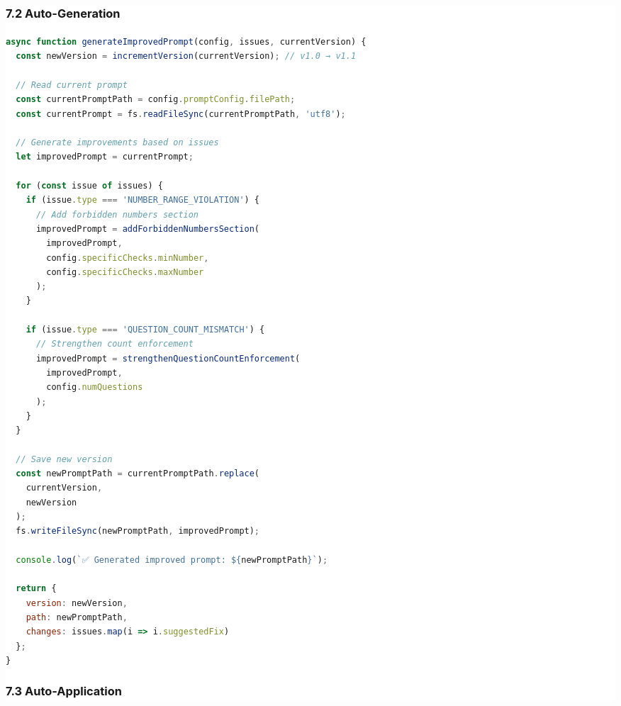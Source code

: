 ### 7.2 Auto-Generation

```javascript
async function generateImprovedPrompt(config, issues, currentVersion) {
  const newVersion = incrementVersion(currentVersion); // v1.0 → v1.1

  // Read current prompt
  const currentPromptPath = config.promptConfig.filePath;
  const currentPrompt = fs.readFileSync(currentPromptPath, 'utf8');

  // Generate improvements based on issues
  let improvedPrompt = currentPrompt;

  for (const issue of issues) {
    if (issue.type === 'NUMBER_RANGE_VIOLATION') {
      // Add forbidden numbers section
      improvedPrompt = addForbiddenNumbersSection(
        improvedPrompt,
        config.specificChecks.minNumber,
        config.specificChecks.maxNumber
      );
    }

    if (issue.type === 'QUESTION_COUNT_MISMATCH') {
      // Strengthen count enforcement
      improvedPrompt = strengthenQuestionCountEnforcement(
        improvedPrompt,
        config.numQuestions
      );
    }
  }

  // Save new version
  const newPromptPath = currentPromptPath.replace(
    currentVersion,
    newVersion
  );
  fs.writeFileSync(newPromptPath, improvedPrompt);

  console.log(`✅ Generated improved prompt: ${newPromptPath}`);

  return {
    version: newVersion,
    path: newPromptPath,
    changes: issues.map(i => i.suggestedFix)
  };
}
```

### 7.3 Auto-Application
